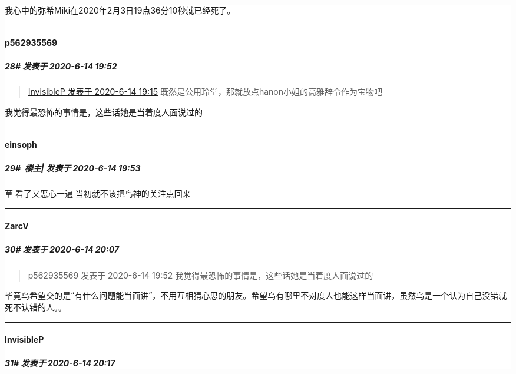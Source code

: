 


我心中的弥希Miki在2020年2月3日19点36分10秒就已经死了。







-----

####  p562935569  
##### 28#       发表于 2020-6-14 19:52



<blockquote><a href="httphttps://bbs.saraba1st.com/2b/forum.php?mod=redirect&amp;goto=findpost&amp;pid=47803425&amp;ptid=1941673" target="_blank">InvisibleP 发表于 2020-6-14 19:15</a>
既然是公用玲堂，那就放点hanon小姐的高雅辞令作为宝物吧</blockquote>
我觉得最恐怖的事情是，这些话她是当着度人面说过的







-----

####  einsoph  
##### 29#         楼主| 发表于 2020-6-14 19:53




草 看了又恶心一遍 当初就不该把鸟神的关注点回来







-----

####  ZarcV  
##### 30#       发表于 2020-6-14 20:07



<blockquote>p562935569 发表于 2020-6-14 19:52
我觉得最恐怖的事情是，这些话她是当着度人面说过的</blockquote>
毕竟鸟希望交的是“有什么问题能当面讲”，不用互相猜心思的朋友。希望鸟有哪里不对度人也能这样当面讲，虽然鸟是一个认为自己没错就死不认错的人。。







-----

####  InvisibleP  
##### 31#       发表于 2020-6-14 20:17


